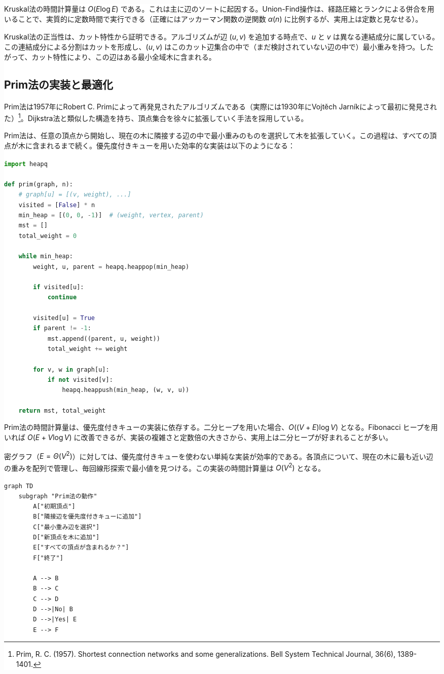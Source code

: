 ```python
```

Kruskal法の時間計算量は $O(E \log E)$ である。これは主に辺のソートに起因する。Union-Find操作は、経路圧縮とランクによる併合を用いることで、実質的に定数時間で実行できる（正確にはアッカーマン関数の逆関数 $\alpha(n)$ に比例するが、実用上は定数と見なせる）。

Kruskal法の正当性は、カット特性から証明できる。アルゴリズムが辺 $(u, v)$ を追加する時点で、$u$ と $v$ は異なる連結成分に属している。この連結成分による分割はカットを形成し、$(u, v)$ はこのカット辺集合の中で（まだ検討されていない辺の中で）最小重みを持つ。したがって、カット特性により、この辺はある最小全域木に含まれる。

## Prim法の実装と最適化

Prim法は1957年にRobert C. Primによって再発見されたアルゴリズムである（実際には1930年にVojtěch Jarníkによって最初に発見された）[^3]。Dijkstra法と類似した構造を持ち、頂点集合を徐々に拡張していく手法を採用している。

Prim法は、任意の頂点から開始し、現在の木に隣接する辺の中で最小重みのものを選択して木を拡張していく。この過程は、すべての頂点が木に含まれるまで続く。優先度付きキューを用いた効率的な実装は以下のようになる：

```python
import heapq

def prim(graph, n):
    # graph[u] = [(v, weight), ...]
    visited = [False] * n
    min_heap = [(0, 0, -1)]  # (weight, vertex, parent)
    mst = []
    total_weight = 0
    
    while min_heap:
        weight, u, parent = heapq.heappop(min_heap)
        
        if visited[u]:
            continue
            
        visited[u] = True
        if parent != -1:
            mst.append((parent, u, weight))
            total_weight += weight
        
        for v, w in graph[u]:
            if not visited[v]:
                heapq.heappush(min_heap, (w, v, u))
    
    return mst, total_weight
```

Prim法の時間計算量は、優先度付きキューの実装に依存する。二分ヒープを用いた場合、$O((V + E) \log V)$ となる。Fibonacci ヒープを用いれば $O(E + V \log V)$ に改善できるが、実装の複雑さと定数倍の大きさから、実用上は二分ヒープが好まれることが多い。

密グラフ（$E = \Theta(V^2)$）に対しては、優先度付きキューを使わない単純な実装が効率的である。各頂点について、現在の木に最も近い辺の重みを配列で管理し、毎回線形探索で最小値を見つける。この実装の時間計算量は $O(V^2)$ となる。

```mermaid
graph TD
    subgraph "Prim法の動作"
        A["初期頂点"]
        B["隣接辺を優先度付きキューに追加"]
        C["最小重み辺を選択"]
        D["新頂点を木に追加"]
        E["すべての頂点が含まれるか？"]
        F["終了"]
        
        A --> B
        B --> C
        C --> D
        D -->|No| B
        D -->|Yes| E
        E --> F
```

[^1]: Cormen, T. H., Leiserson, C. E., Rivest, R. L., & Stein, C. (2009). Introduction to Algorithms (3rd ed.). MIT Press.
[^2]: Kruskal, J. B. (1956). On the shortest spanning subtree of a graph and the traveling salesman problem. Proceedings of the American Mathematical Society, 7(1), 48-50.
[^3]: Prim, R. C. (1957). Shortest connection networks and some generalizations. Bell System Technical Journal, 36(6), 1389-1401.
[^4]: Katoh, N., Ibaraki, T., & Mine, H. (1981). An algorithm for finding k minimum spanning trees. SIAM Journal on Computing, 10(2), 247-255.
[^5]: Sleator, D. D., & Tarjan, R. E. (1983). A data structure for dynamic trees. Journal of Computer and System Sciences, 26(3), 362-391.
[^6]: Karloff, H., Suri, S., & Vassilvitskii, S. (2010). A model of computation for MapReduce. Proceedings of the 21st Annual ACM-SIAM Symposium on Discrete Algorithms, 938-948.
[^7]: Karger, D. R., Klein, P. N., & Tarjan, R. E. (1995). A randomized linear-time algorithm to find minimum spanning trees. Journal of the ACM, 42(2), 321-328.
[^8]: Fredman, M. L., & Willard, D. E. (1994). Trans-dichotomous algorithms for minimum spanning trees and shortest paths. Journal of Computer and System Sciences, 48(3), 533-551.
[^9]: Pandurangan, G., Robinson, P., & Scquizzato, M. (2018). A time- and message-optimal distributed algorithm for minimum spanning trees. ACM Transactions on Algorithms, 14(3), 1-27.